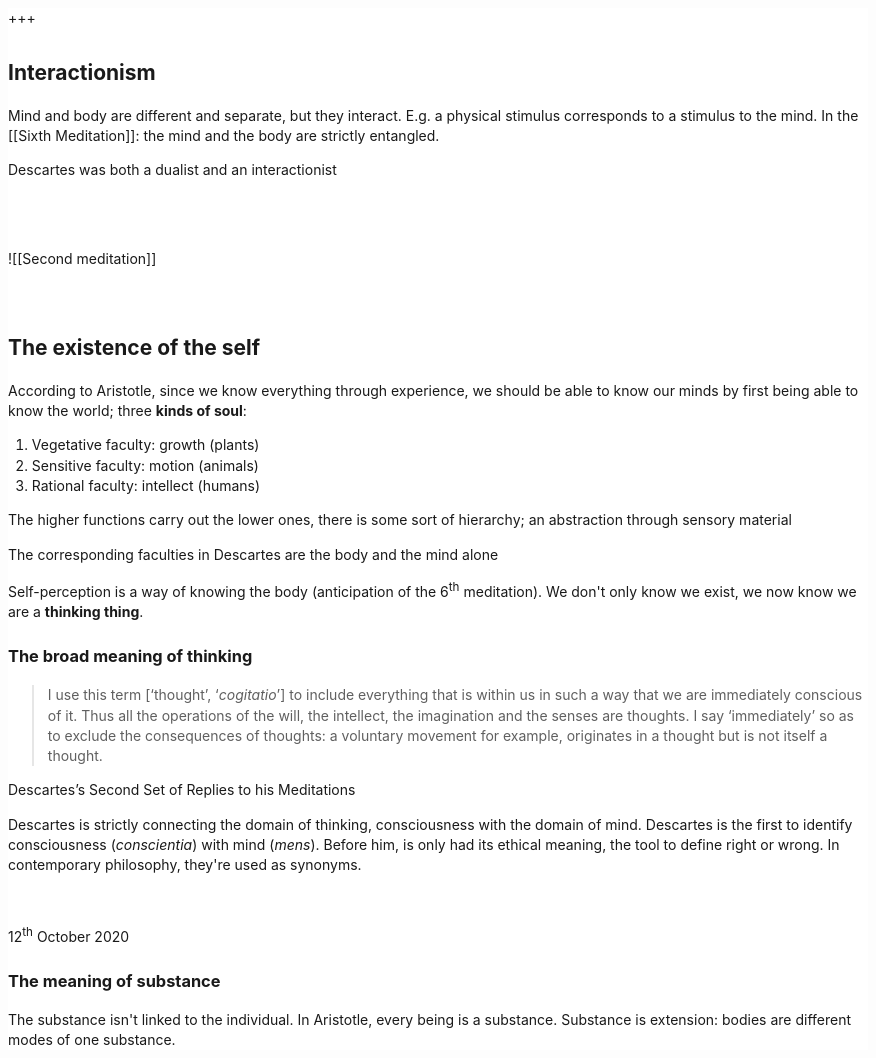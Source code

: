 +++


## Interactionism

Mind and body are different and separate, but they interact. E.g. a physical stimulus corresponds to a stimulus to the mind. In the [[Sixth Meditation]]: the mind and the body are strictly entangled.

Descartes was both a dualist and an interactionist

<br>
<br>

![[Second meditation]]

<br>

## The existence of the self

According to Aristotle, since we know everything through experience, we should be able to know our minds by first being able to know the world; three **kinds of soul**:
1. Vegetative faculty: growth (plants)
2. Sensitive faculty: motion (animals)
3. Rational faculty: intellect (humans)

The higher functions carry out the lower ones, there is some sort of hierarchy; an abstraction through sensory material

The corresponding faculties in Descartes are the body and the mind alone

Self-perception is a way of knowing the body (anticipation of the 6<sup>th</sup> meditation).
We don't only know we exist, we now know we are a **thinking thing**.

### The broad meaning of thinking

> I use this term \[‘thought’, ‘*cogitatio*’\] to include everything that is within us in such a way that we are immediately conscious of it. Thus all the operations of the will, the intellect, the imagination and the senses are thoughts. I say ‘immediately’ so as to exclude the consequences of thoughts: a voluntary movement for example, originates in a thought but is not itself a thought.

<p class="cite">Descartes’s Second Set of Replies to his Meditations</p>

Descartes is strictly connecting the domain of thinking, consciousness with the domain of mind. Descartes is the first to identify consciousness (*conscientia*) with mind (*mens*). Before him, is only had its ethical meaning, the tool to define right or wrong. In contemporary philosophy, they're used as synonyms.

<br>

<p class="date">12<sup>th</sup> October 2020</p>

### The meaning of substance

The substance isn't linked to the individual. In Aristotle, every being is a substance. Substance is extension: bodies are different modes of one substance.
